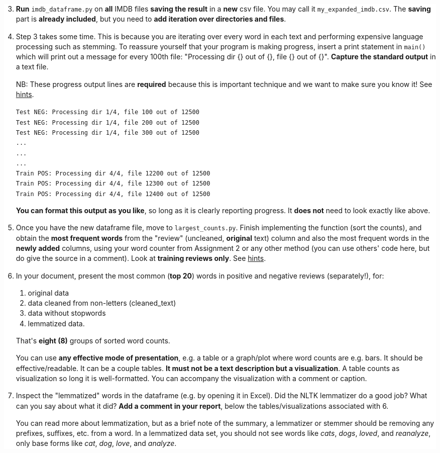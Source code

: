 3. **Run** `imdb_dataframe.py` on **all** IMDB files **saving the result** in a **new** csv file. You may call it `my_expanded_imdb.csv`. The **saving** part is **already included**, but you need to **add iteration over directories and files**.

4. Step 3 takes some time. This is because you are iterating over every word in each text and performing expensive language processing such as stemming. To reassure yourself that your program is making progress, insert a print statement in `main()` which will print out a message for every 100th file: "Processing dir {} out of {}, file {} out of {}".    **Capture the standard output** in a text file.

    NB: These progress output lines are **required** because this is important technique and we want to make sure you know it! See [hints](Assignment5-hints.md).

    ```
    Test NEG: Processing dir 1/4, file 100 out of 12500
    Test NEG: Processing dir 1/4, file 200 out of 12500
    Test NEG: Processing dir 1/4, file 300 out of 12500
    ...
    ...
    ...
    Train POS: Processing dir 4/4, file 12200 out of 12500
    Train POS: Processing dir 4/4, file 12300 out of 12500
    Train POS: Processing dir 4/4, file 12400 out of 12500
    ```
    
    **You can format this output as you like**, so long as it is clearly reporting progress. It **does not** need to look exactly like above.

    
5. Once you have the new dataframe file, move to `largest_counts.py`. Finish implementing the function (sort the counts), and obtain the **most frequent words** from the "review" (uncleaned, **original** text) column and also the most frequent words in the **newly added** columns, using your word counter from Assignment 2 or any other method (you can use others' code here, but do give the source in a comment). Look at **training reviews only**. See [hints](Assignment5-hints.md).

6. In your document, present the most common (**top 20**) words in positive and negative reviews (separately!), for:

    1. original data
    2. data cleaned from non-letters (cleaned_text)
    3. data without stopwords
    4. lemmatized data.
    
    That's **eight (8)** groups of sorted word counts.
    
    You can use **any effective mode of presentation**, e.g. a table or a graph/plot where word counts are e.g. bars. It should be effective/readable. It can be a couple tables. **It must not be a text description but a visualization**. A table counts as visualization so long it is well-formatted. You can accompany the visualization with a comment or caption.

7. Inspect the "lemmatized" words in the dataframe (e.g. by opening it in Excel). Did the NLTK lemmatizer do a good job? What can you say about what it did? **Add a comment in your report**, below the tables/visualizations associated with 6.

    You can read more about lemmatization, but as a brief note of the summary, a lemmatizer or stemmer should be removing any prefixes, suffixes, etc. from a word. In a lemmatized data set, you should not see words like *cats*, *dogs*, *loved*, and *reanalyze*, only base forms like *cat*, *dog*, *love*, and *analyze*.
